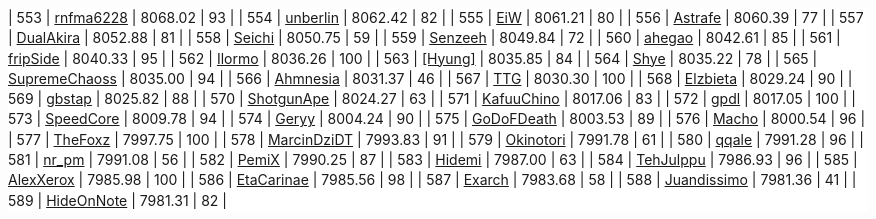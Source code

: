 | 553 | [rnfma6228](https://osu.ppy.sh/u/8351538) | 8068.02 | 93 |
| 554 | [unberlin](https://osu.ppy.sh/u/2408278) | 8062.42 | 82 |
| 555 | [EiW](https://osu.ppy.sh/u/4898467) | 8061.21 | 80 |
| 556 | [Astrafe](https://osu.ppy.sh/u/7352219) | 8060.39 | 77 |
| 557 | [DualAkira](https://osu.ppy.sh/u/5220933) | 8052.88 | 81 |
| 558 | [Seichi](https://osu.ppy.sh/u/7189845) | 8050.75 | 59 |
| 559 | [Senzeeh](https://osu.ppy.sh/u/2489813) | 8049.84 | 72 |
| 560 | [ahegao](https://osu.ppy.sh/u/4766423) | 8042.61 | 85 |
| 561 | [fripSide](https://osu.ppy.sh/u/2488457) | 8040.33 | 95 |
| 562 | [Ilormo](https://osu.ppy.sh/u/6324845) | 8036.26 | 100 |
| 563 | [[Hyung]](https://osu.ppy.sh/u/7406009) | 8035.85 | 84 |
| 564 | [Shye](https://osu.ppy.sh/u/4805243) | 8035.22 | 78 |
| 565 | [SupremeChaoss](https://osu.ppy.sh/u/7506646) | 8035.00 | 94 |
| 566 | [Ahmnesia](https://osu.ppy.sh/u/2715937) | 8031.37 | 46 |
| 567 | [TTG](https://osu.ppy.sh/u/6135442) | 8030.30 | 100 |
| 568 | [Elzbieta](https://osu.ppy.sh/u/3734954) | 8029.24 | 90 |
| 569 | [gbstap](https://osu.ppy.sh/u/1578073) | 8025.82 | 88 |
| 570 | [ShotgunApe](https://osu.ppy.sh/u/5116930) | 8024.27 | 63 |
| 571 | [KafuuChino](https://osu.ppy.sh/u/427355) | 8017.06 | 83 |
| 572 | [gpdl](https://osu.ppy.sh/u/4764882) | 8017.05 | 100 |
| 573 | [SpeedCore](https://osu.ppy.sh/u/2685244) | 8009.78 | 94 |
| 574 | [Geryy](https://osu.ppy.sh/u/5518369) | 8004.24 | 90 |
| 575 | [GoDoFDeath](https://osu.ppy.sh/u/1638369) | 8003.53 | 89 |
| 576 | [Macho](https://osu.ppy.sh/u/2846779) | 8000.54 | 96 |
| 577 | [TheFoxz](https://osu.ppy.sh/u/6822573) | 7997.75 | 100 |
| 578 | [MarcinDziDT](https://osu.ppy.sh/u/4056694) | 7993.83 | 91 |
| 579 | [Okinotori](https://osu.ppy.sh/u/4346274) | 7991.78 | 61 |
| 580 | [qqale](https://osu.ppy.sh/u/3244820) | 7991.28 | 96 |
| 581 | [nr_pm](https://osu.ppy.sh/u/6690651) | 7991.08 | 56 |
| 582 | [PemiX](https://osu.ppy.sh/u/6974470) | 7990.25 | 87 |
| 583 | [Hidemi](https://osu.ppy.sh/u/5932021) | 7987.00 | 63 |
| 584 | [TehJulppu](https://osu.ppy.sh/u/3912982) | 7986.93 | 96 |
| 585 | [AlexXerox](https://osu.ppy.sh/u/4764671) | 7985.98 | 100 |
| 586 | [EtaCarinae](https://osu.ppy.sh/u/5841333) | 7985.56 | 98 |
| 587 | [Exarch](https://osu.ppy.sh/u/5370153) | 7983.68 | 58 |
| 588 | [Juandissimo](https://osu.ppy.sh/u/7588393) | 7981.36 | 41 |
| 589 | [HideOnNote](https://osu.ppy.sh/u/3621608) | 7981.31 | 82 |